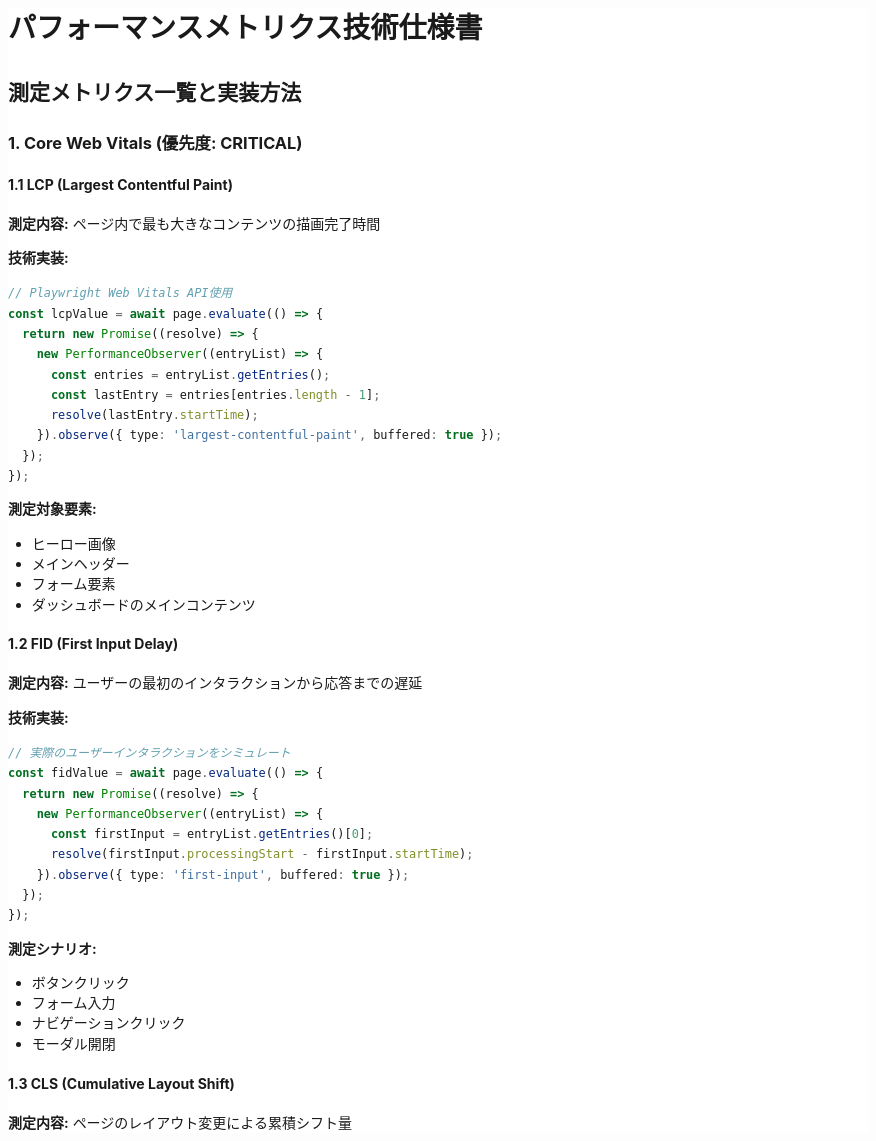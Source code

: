 # パフォーマンスメトリクス技術仕様書

## 測定メトリクス一覧と実装方法

### 1. Core Web Vitals (優先度: CRITICAL)

#### 1.1 LCP (Largest Contentful Paint)
**測定内容:** ページ内で最も大きなコンテンツの描画完了時間

**技術実装:**
```typescript
// Playwright Web Vitals API使用
const lcpValue = await page.evaluate(() => {
  return new Promise((resolve) => {
    new PerformanceObserver((entryList) => {
      const entries = entryList.getEntries();
      const lastEntry = entries[entries.length - 1];
      resolve(lastEntry.startTime);
    }).observe({ type: 'largest-contentful-paint', buffered: true });
  });
});
```

**測定対象要素:**
- ヒーロー画像
- メインヘッダー
- フォーム要素
- ダッシュボードのメインコンテンツ

#### 1.2 FID (First Input Delay)  
**測定内容:** ユーザーの最初のインタラクションから応答までの遅延

**技術実装:**
```typescript
// 実際のユーザーインタラクションをシミュレート
const fidValue = await page.evaluate(() => {
  return new Promise((resolve) => {
    new PerformanceObserver((entryList) => {
      const firstInput = entryList.getEntries()[0];
      resolve(firstInput.processingStart - firstInput.startTime);
    }).observe({ type: 'first-input', buffered: true });
  });
});
```

**測定シナリオ:**
- ボタンクリック
- フォーム入力
- ナビゲーションクリック
- モーダル開閉

#### 1.3 CLS (Cumulative Layout Shift)
**測定内容:** ページのレイアウト変更による累積シフト量
